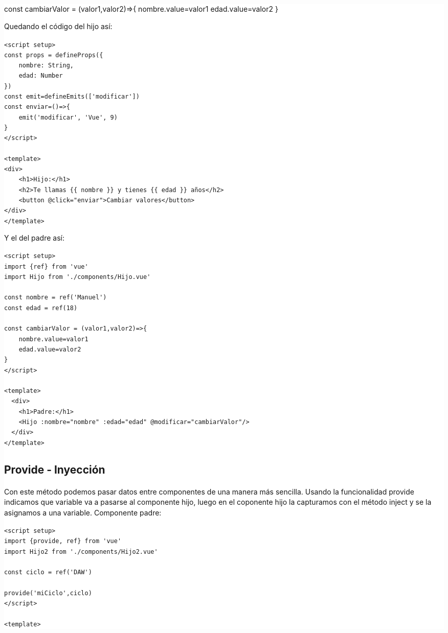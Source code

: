 const cambiarValor = (valor1,valor2)=>{
    nombre.value=valor1
    edad.value=valor2
}

Quedando el código del hijo así:
```vue
<script setup>
const props = defineProps({
    nombre: String,
    edad: Number
})
const emit=defineEmits(['modificar'])
const enviar=()=>{
    emit('modificar', 'Vue', 9)
}
</script>

<template>
<div>
    <h1>Hijo:</h1>
    <h2>Te llamas {{ nombre }} y tienes {{ edad }} años</h2>
    <button @click="enviar">Cambiar valores</button>
</div>
</template>
```
Y el del padre así:
```vue
<script setup>
import {ref} from 'vue'
import Hijo from './components/Hijo.vue'

const nombre = ref('Manuel')
const edad = ref(18)

const cambiarValor = (valor1,valor2)=>{
    nombre.value=valor1
    edad.value=valor2
}
</script>

<template>
  <div>
    <h1>Padre:</h1>
    <Hijo :nombre="nombre" :edad="edad" @modificar="cambiarValor"/>
  </div>
</template>
```
## Provide - Inyección
Con este método podemos pasar datos entre componentes de una manera más sencilla. Usando la funcionalidad provide indicamos que variable va a pasarse al componente hijo, luego en el coponente hijo la capturamos con el método inject y se la asignamos a una variable.
Componente padre:
```vue
<script setup>
import {provide, ref} from 'vue'
import Hijo2 from './components/Hijo2.vue'

const ciclo = ref('DAW')

provide('miCiclo',ciclo)
</script>

<template>
```